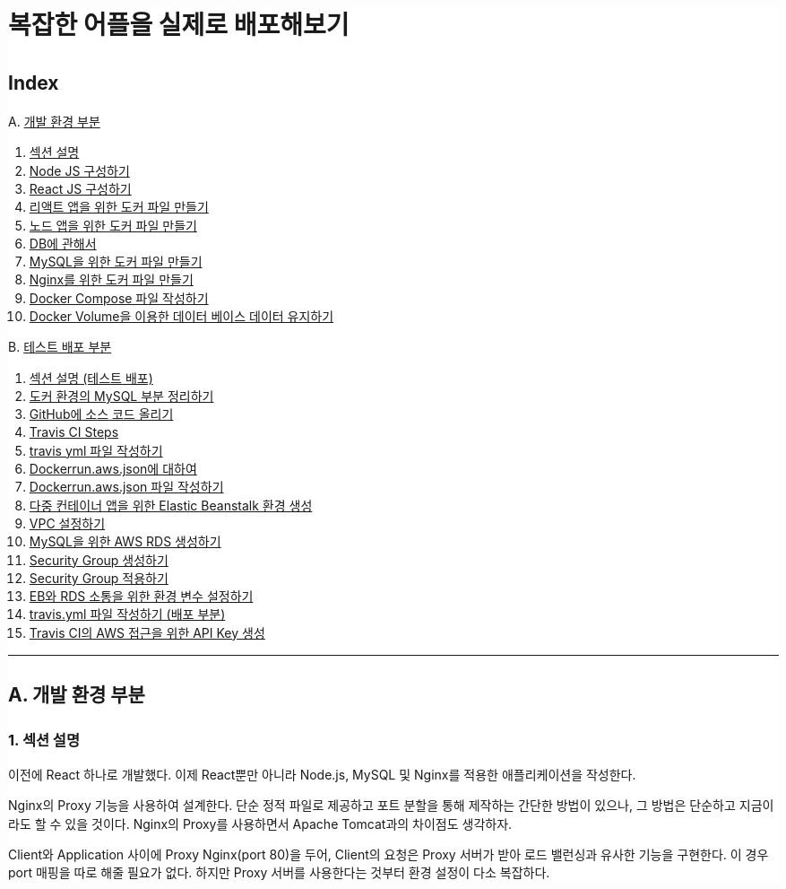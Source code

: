 # 복잡한 어플을 실제로 배포해보기

## Index

A. [개발 환경 부분](#a-개발-환경-부분)

1.  [섹션 설명](#1-섹션-설명)
2.  [Node JS 구성하기](#2-node-js-구성하기)
3.  [React JS 구성하기](#3-react-js-구성하기)
4.  [리액트 앱을 위한 도커 파일 만들기](#4-리액트-앱을-위한-도커-파일-만들기)
5.  [노드 앱을 위한 도커 파일 만들기](#5-노드-앱을-위한-도커-파일-만들기)
6.  [DB에 관해서](#6-db에-관해서)
7.  [MySQL을 위한 도커 파일 만들기](#7-mysql을-위한-도커-파일-만들기)
8.  [Nginx를 위한 도커 파일 만들기](#8-nginx를-위한-도커-파일-만들기)
9.  [Docker Compose 파일 작성하기](#9-docker-compose-파일-작성하기)
10. [Docker Volume을 이용한 데이터 베이스 데이터 유지하기](#10-docker-volume을-이용한-데이터-베이스-데이터-유지하기)

B. [테스트 배포 부분](#b-테스트-배포-부분)

1.  [섹션 설명 (테스트 배포)](#1-섹션-설명-테스트-배포)
2.  [도커 환경의 MySQL 부분 정리하기](#2-도커-환경의-mysql-부분-정리하기)
3.  [GitHub에 소스 코드 올리기](#3-github에-소스-코드-올리기)
4.  [Travis CI Steps](#4-travis-ci-steps)
5.  [travis yml 파일 작성하기](#5-travis-yml-파일-작성하기)
6.  [Dockerrun.aws.json에 대하여](#6-dockerrun-aws-json에-대하여)
7.  [Dockerrun.aws.json 파일 작성하기](#7-dockerrun-aws-json-파일-작성하기)
8.  [다중 컨테이너 앱을 위한 Elastic Beanstalk 환경 생성](#8-다중-컨테이너-앱을-위한-elastic-beanstalk-환경-생성)
9.  [VPC 설정하기](#9-vpc-설정하기)
10. [MySQL을 위한 AWS RDS 생성하기](#10-mysql을-위한-aws-rds-생성하기)
11. [Security Group 생성하기](#11-security-group-생성하기)
12. [Security Group 적용하기](#12-security-group-적용하기)
13. [EB와 RDS 소통을 위한 환경 변수 설정하기](#13-eb와-rds-소통을-위한-환경-변수-설정하기)
14. [travis.yml 파일 작성하기 (배포 부분)](#14-travis-yml-파일-작성하기-배포-부분)
15. [Travis CI의 AWS 접근을 위한 API Key 생성](#15-travis-ci의-aws-접근을-위한-api-key-생성)

---

## A. 개발 환경 부분

### 1. 섹션 설명

이전에 React 하나로 개발했다.
이제 React뿐만 아니라
Node.js, MySQL 및 Nginx를 적용한 애플리케이션을 작성한다.

Nginx의 Proxy 기능을 사용하여 설계한다.
단순 정적 파일로 제공하고 포트 분할을 통해 제작하는 간단한 방법이 있으나,
그 방법은 단순하고 지금이라도 할 수 있을 것이다.
Nginx의 Proxy를 사용하면서 Apache Tomcat과의 차이점도 생각하자.

Client와 Application 사이에 Proxy Nginx(port 80)을 두어,
Client의 요청은 Proxy 서버가 받아 로드 밸런싱과 유사한 기능을 구현한다.
이 경우 port 매핑을 따로 해줄 필요가 없다.
하지만 Proxy 서버를 사용한다는 것부터 환경 설정이 다소 복잡하다.
